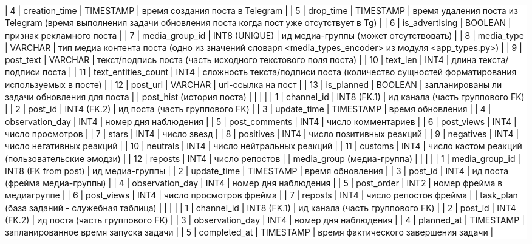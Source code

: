 | 4 | creation\_time  | TIMESTAMP | время создания поста в Telegram                                                                             |
| 5 | drop\_time  | TIMESTAMP | время удаления поста из Telegram (время выполнения задачи обновления поста когда пост уже отсутствует в Tg) |
| 6 | is\_advertising | BOOLEAN | признак рекламного поста                                                                                    |
| 7 | media\_group\_id | INT8 (UNIQUE) | ид медиа-группы (может отсутствовать)                                                                       |
| 8 | media\_type | VARCHAR | тип медиа контента поста (одно из значений словаря \<media\_types\_encoder\> из модуля \<app\_types.py\>)   |
| 9 | post\_text  | VARCHAR | текст/подпись поста (часть исходного текстового поля поста)                                                 |
| 10 | text\_len  | INT4 | длина текста/подписи поста                                                                                  |
| 11 | text\_entities\_count  | INT4 | сложность текста/подписи поста (количество сущностей форматирования используемых в посте)                   |
| 12 | post\_url | VARCHAR | url-ссылка на пост                                                                                          |
| 13 | is\_planned | BOOLEAN | запланированы ли задачи обновления для поста                                                                |
| post\_hist (история поста)  |  |  |                                                                                                             |
| 1 | channel\_id  | INT8 (FK.1) | ид канала (часть группового FK)                                                                             |
| 2 | post\_id  | INT4 (FK.2) | ид поста (часть группового FK)                                                                              |
| 3 | update\_time | TIMESTAMP | время обновления                                                                                            |
| 4 | observation\_day | INT4 | номер дня наблюдения                                                                                        |
| 5 | post\_comments | INT4 | число комментариев	                                                                                         |
| 6 | post\_views | INT4 | число просмотров                                                                                            |
| 7 | stars | INT4 | число звезд                                                                                                 |
| 8 | positives | INT4 | число позитивных реакций                                                                                    |
| 9 | negatives | INT4 | число негативных  реакций                                                                                   |
| 10 | neutrals | INT4 | число нейтральных  реакций                                                                                  |
| 11 | customs | INT4 | число кастом реакций (пользовательские эмодзи)                                                              |
| 12 | reposts | INT4 | число репостов                                                                                              |
| media\_group (медиа-группа) |  |  |                                                                                                             |
| 1 | media\_group\_id | INT8 (FK from post) | ид медиа-группы                                                                                             |
| 2 | update\_time | TIMESTAMP | время обновления                                                                                            |
| 3 | post\_id  | INT4 | ид поста (фрейма медиа-группы)                                                                              |
| 4 | observation\_day | INT4 | номер дня наблюдения                                                                                        |
| 5 | post\_order  | INT2  | номер фрейма в медиагруппе                                                                                  |
| 6 | post\_views | INT4 | число просмотров фрейма                                                                                     |
| 7 | reposts  | INT4 | число репостов фрейма                                                                                       |
| task\_plan (база заданий \- служебная таблица) |  |  |                                                                                                             |
| 1 | channel\_id  | INT8 (FK.1) | ид канала (часть группового FK)                                                                             |
| 2 | post\_id  | INT4 (FK.2) | ид поста (часть группового FK)                                                                              |
| 3 | observation\_day | INT4 | номер дня наблюдения                                                                                        |
| 4 | planned\_at  | TIMESTAMP | запланированное время запуска задачи                                                                        |
| 5 | completed\_at  | TIMESTAMP | время фактического завершения задачи                                                                        |